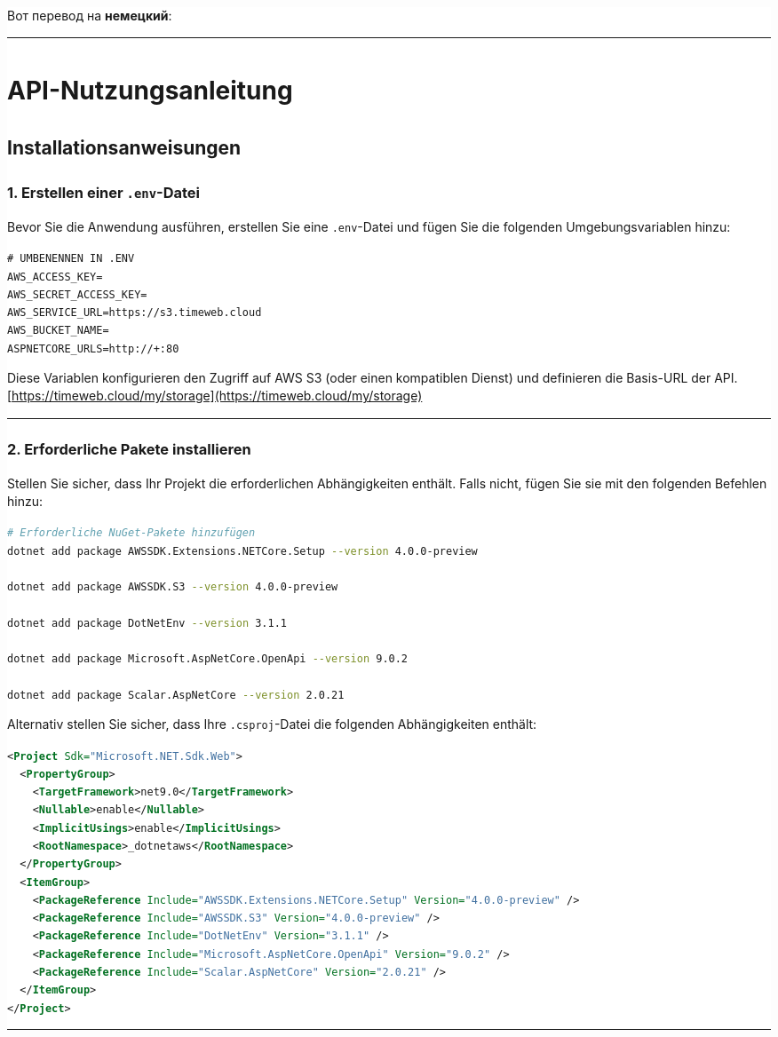 Вот перевод на **немецкий**:  

---

# API-Nutzungsanleitung  

## Installationsanweisungen  

### 1. Erstellen einer `.env`-Datei  
Bevor Sie die Anwendung ausführen, erstellen Sie eine `.env`-Datei und fügen Sie die folgenden Umgebungsvariablen hinzu:  

```plaintext
# UMBENENNEN IN .ENV
AWS_ACCESS_KEY=
AWS_SECRET_ACCESS_KEY=
AWS_SERVICE_URL=https://s3.timeweb.cloud
AWS_BUCKET_NAME=
ASPNETCORE_URLS=http://+:80
```  

Diese Variablen konfigurieren den Zugriff auf AWS S3 (oder einen kompatiblen Dienst) und definieren die Basis-URL der API.  
[https://timeweb.cloud/my/storage](https://timeweb.cloud/my/storage)  

---  

### 2. Erforderliche Pakete installieren  
Stellen Sie sicher, dass Ihr Projekt die erforderlichen Abhängigkeiten enthält. Falls nicht, fügen Sie sie mit den folgenden Befehlen hinzu:  

```bash
# Erforderliche NuGet-Pakete hinzufügen
dotnet add package AWSSDK.Extensions.NETCore.Setup --version 4.0.0-preview

dotnet add package AWSSDK.S3 --version 4.0.0-preview

dotnet add package DotNetEnv --version 3.1.1

dotnet add package Microsoft.AspNetCore.OpenApi --version 9.0.2

dotnet add package Scalar.AspNetCore --version 2.0.21
```  

Alternativ stellen Sie sicher, dass Ihre `.csproj`-Datei die folgenden Abhängigkeiten enthält:  

```xml
<Project Sdk="Microsoft.NET.Sdk.Web">
  <PropertyGroup>
    <TargetFramework>net9.0</TargetFramework>
    <Nullable>enable</Nullable>
    <ImplicitUsings>enable</ImplicitUsings>
    <RootNamespace>_dotnetaws</RootNamespace>
  </PropertyGroup>
  <ItemGroup>
    <PackageReference Include="AWSSDK.Extensions.NETCore.Setup" Version="4.0.0-preview" />
    <PackageReference Include="AWSSDK.S3" Version="4.0.0-preview" />
    <PackageReference Include="DotNetEnv" Version="3.1.1" />
    <PackageReference Include="Microsoft.AspNetCore.OpenApi" Version="9.0.2" />
    <PackageReference Include="Scalar.AspNetCore" Version="2.0.21" />
  </ItemGroup>
</Project>
```  

---  